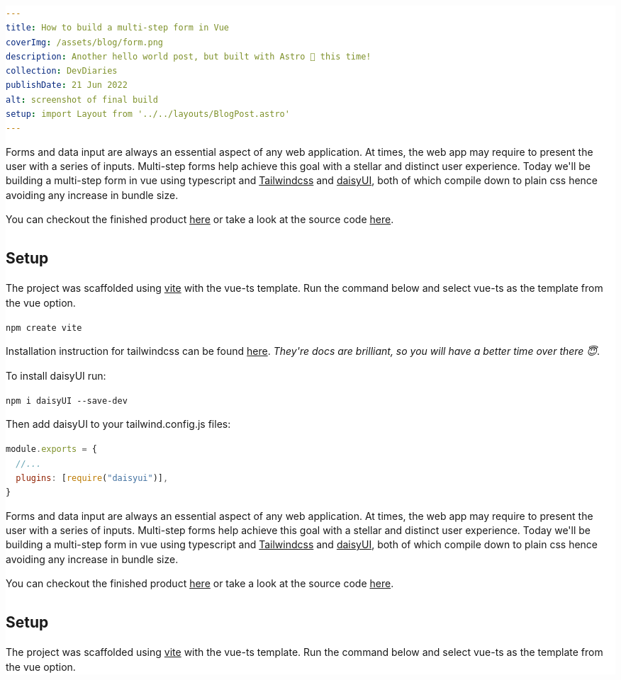 ```yaml
---
title: How to build a multi-step form in Vue
coverImg: /assets/blog/form.png
description: Another hello world post, but built with Astro 🚀 this time!
collection: DevDiaries
publishDate: 21 Jun 2022
alt: screenshot of final build
setup: import Layout from '../../layouts/BlogPost.astro'
---
```


Forms and data input are always an essential aspect of any web application. At times, the web app may require to present the user with a series of inputs. Multi-step forms help achieve this goal with a stellar and distinct user experience. Today we'll be building a multi-step form in vue using typescript and [Tailwindcss](https://tailwindcss.com) and [daisyUI](https://daisyui.com), both of which compile down to plain css hence avoiding any increase in bundle size. 

You can checkout the finished product [here](https://x2ryog.sse.codesandbox.io/) or take a look at the source code [here](https://github.com/nikhilhenry/vue-multistepform).

## Setup
The project was scaffolded using [vite](https://vitejs.dev) with the vue-ts template. Run the command below and select vue-ts as the template from the vue option.

```bash
npm create vite
```

Installation instruction for tailwindcss can be found [here](https://tailwindcss.com/docs/guides/vite). *They're docs are brilliant, so you will have a better time over there 😇*.

To install daisyUI run:
```
npm i daisyUI --save-dev
```

Then add daisyUI to your tailwind.config.js files:
```javascript
module.exports = {
  //...
  plugins: [require("daisyui")],
}
```
Forms and data input are always an essential aspect of any web application. At times, the web app may require to present the user with a series of inputs. Multi-step forms help achieve this goal with a stellar and distinct user experience. Today we'll be building a multi-step form in vue using typescript and [Tailwindcss](https://tailwindcss.com) and [daisyUI](https://daisyui.com), both of which compile down to plain css hence avoiding any increase in bundle size. 

You can checkout the finished product [here](https://x2ryog.sse.codesandbox.io/) or take a look at the source code [here](https://github.com/nikhilhenry/vue-multistepform).

## Setup
The project was scaffolded using [vite](https://vitejs.dev) with the vue-ts template. Run the command below and select vue-ts as the template from the vue option.
